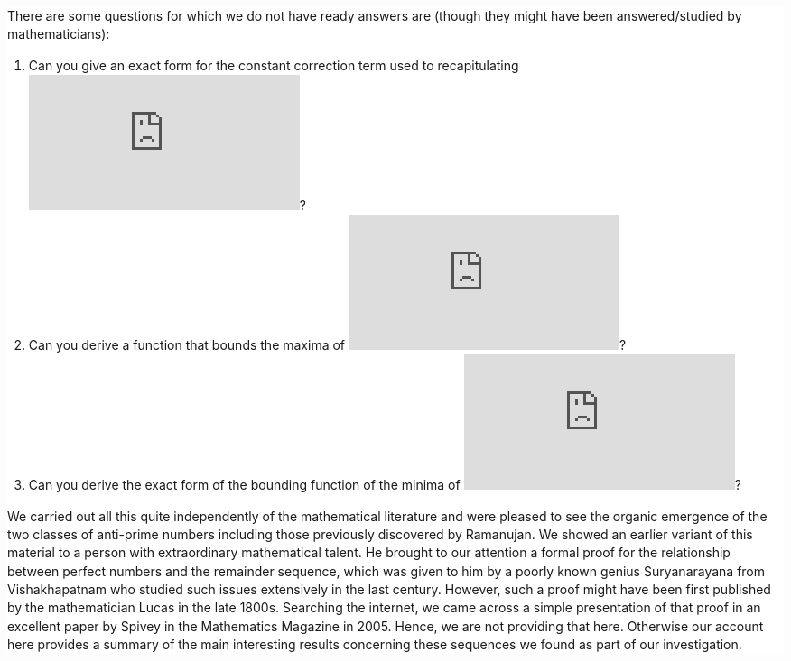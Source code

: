 There are some questions for which we do not have ready answers are
(though they might have been answered/studied by mathematicians):  
1) Can you give an exact form for the constant correction term used to
recapitulating
![\\varsigma(x)](https://s0.wp.com/latex.php?latex=%5Cvarsigma%28x%29&bg=ffffff&fg=333333&s=0&c=20201002)?  
2) Can you derive a function that bounds the maxima of
![\\Delta\\varsigma\[n\]](https://s0.wp.com/latex.php?latex=%5CDelta%5Cvarsigma%5Bn%5D&bg=ffffff&fg=333333&s=0&c=20201002)?  
3) Can you derive the exact form of the bounding function of the minima
of
![\\Delta\\rho\[n\]](https://s0.wp.com/latex.php?latex=%5CDelta%5Crho%5Bn%5D&bg=ffffff&fg=333333&s=0&c=20201002)?

We carried out all this quite independently of the mathematical
literature and were pleased to see the organic emergence of the two
classes of anti-prime numbers including those previously discovered by
Ramanujan. We showed an earlier variant of this material to a person
with extraordinary mathematical talent. He brought to our attention a
formal proof for the relationship between perfect numbers and the
remainder sequence, which was given to him by a poorly known genius
Suryanarayana from Vishakhapatnam who studied such issues extensively in
the last century. However, such a proof might have been first published
by the mathematician Lucas in the late 1800s. Searching the internet, we
came across a simple presentation of that proof in an excellent paper by
Spivey in the Mathematics Magazine in 2005. Hence, we are not providing
that here. Otherwise our account here provides a summary of the main
interesting results concerning these sequences we found as part of our
investigation.
